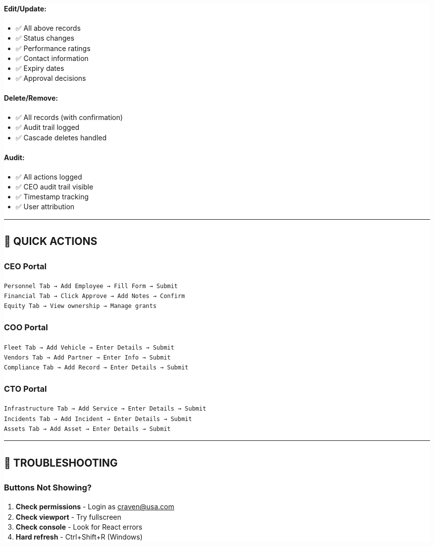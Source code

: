 #### **Edit/Update:**
- ✅ All above records
- ✅ Status changes
- ✅ Performance ratings
- ✅ Contact information
- ✅ Expiry dates
- ✅ Approval decisions

#### **Delete/Remove:**
- ✅ All records (with confirmation)
- ✅ Audit trail logged
- ✅ Cascade deletes handled

#### **Audit:**
- ✅ All actions logged
- ✅ CEO audit trail visible
- ✅ Timestamp tracking
- ✅ User attribution

---

## 🎯 **QUICK ACTIONS**

### **CEO Portal**
```
Personnel Tab → Add Employee → Fill Form → Submit
Financial Tab → Click Approve → Add Notes → Confirm
Equity Tab → View ownership → Manage grants
```

### **COO Portal**
```
Fleet Tab → Add Vehicle → Enter Details → Submit
Vendors Tab → Add Partner → Enter Info → Submit
Compliance Tab → Add Record → Enter Details → Submit
```

### **CTO Portal**
```
Infrastructure Tab → Add Service → Enter Details → Submit
Incidents Tab → Add Incident → Enter Details → Submit
Assets Tab → Add Asset → Enter Details → Submit
```

---

## 🔧 **TROUBLESHOOTING**

### **Buttons Not Showing?**

1. **Check permissions** - Login as craven@usa.com
2. **Check viewport** - Try fullscreen
3. **Check console** - Look for React errors
4. **Hard refresh** - Ctrl+Shift+R (Windows)
